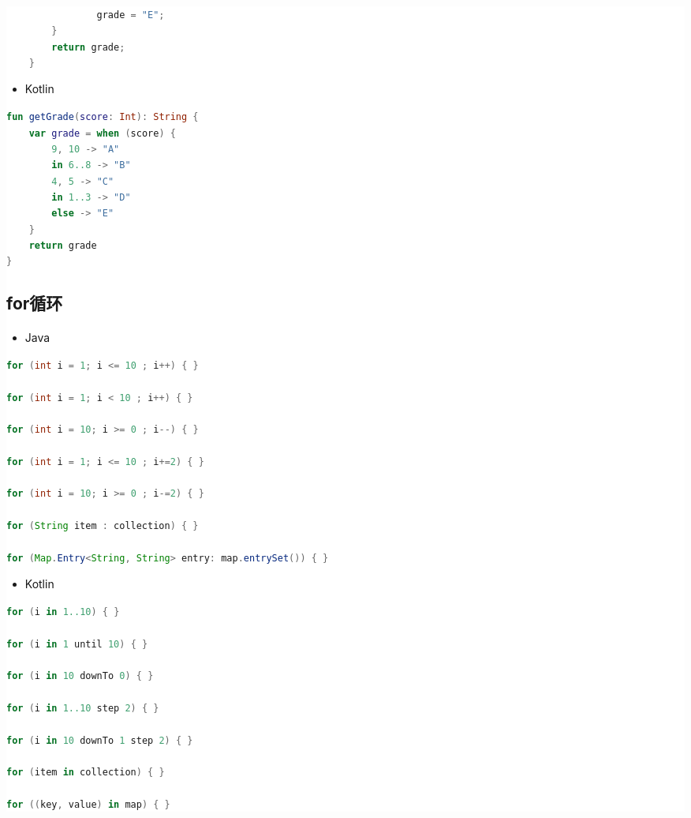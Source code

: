 ```java
                grade = "E";
        }
        return grade;
    }
```

- Kotlin

```kotlin
fun getGrade(score: Int): String {
    var grade = when (score) {
        9, 10 -> "A"
        in 6..8 -> "B"
        4, 5 -> "C"
        in 1..3 -> "D"
        else -> "E"
    }
    return grade
}
```

## for循环

- Java

```java
for (int i = 1; i <= 10 ; i++) { }

for (int i = 1; i < 10 ; i++) { }

for (int i = 10; i >= 0 ; i--) { }

for (int i = 1; i <= 10 ; i+=2) { }

for (int i = 10; i >= 0 ; i-=2) { }

for (String item : collection) { }

for (Map.Entry<String, String> entry: map.entrySet()) { }
```

- Kotlin

```kotlin
for (i in 1..10) { }

for (i in 1 until 10) { }

for (i in 10 downTo 0) { }

for (i in 1..10 step 2) { }

for (i in 10 downTo 1 step 2) { }

for (item in collection) { }

for ((key, value) in map) { }
```
